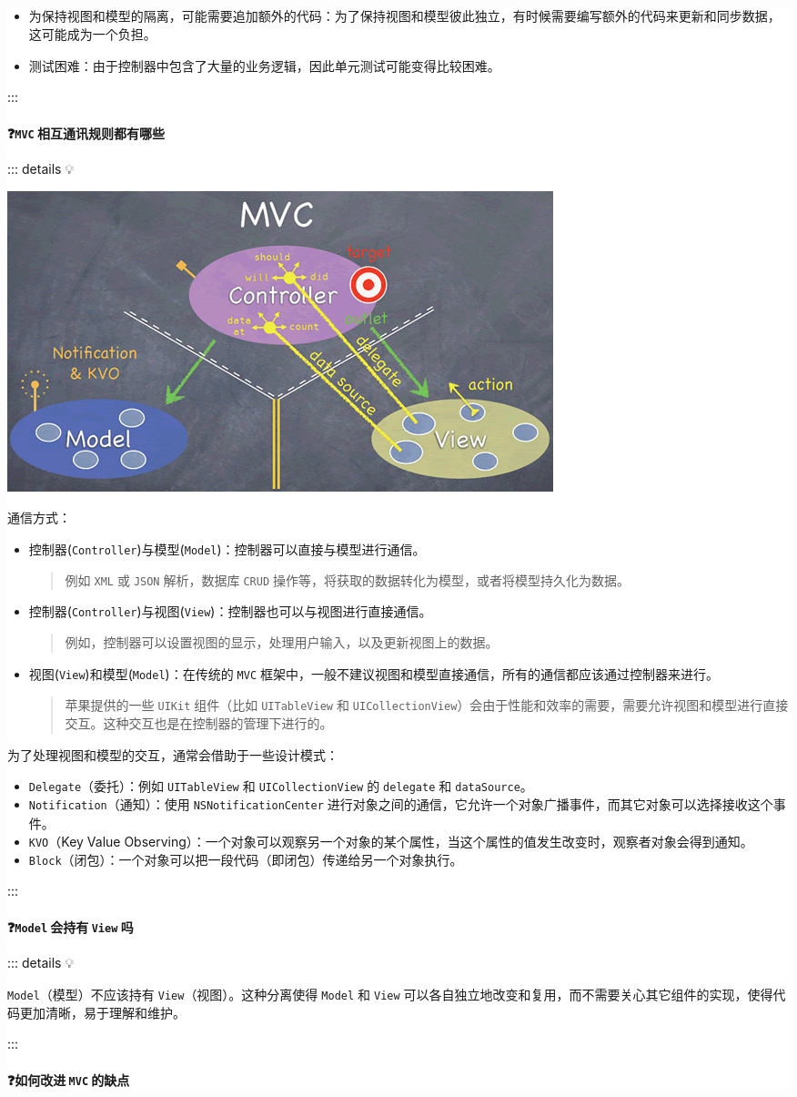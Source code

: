   - 为保持视图和模型的隔离，可能需要追加额外的代码：为了保持视图和模型彼此独立，有时候需要编写额外的代码来更新和同步数据，这可能成为一个负担。

  - 测试困难：由于控制器中包含了大量的业务逻辑，因此单元测试可能变得比较困难。

:::

#### ❓`MVC` 相互通讯规则都有哪些

::: details 💡

![iOS-MVC](media/iOS-MVC.png)

通信方式：

  - 控制器(`Controller`)与模型(`Model`)：控制器可以直接与模型进行通信。
    > 例如 `XML` 或 `JSON` 解析，数据库 `CRUD` 操作等，将获取的数据转化为模型，或者将模型持久化为数据。
  - 控制器(`Controller`)与视图(`View`)：控制器也可以与视图进行直接通信。
    > 例如，控制器可以设置视图的显示，处理用户输入，以及更新视图上的数据。
  - 视图(`View`)和模型(`Model`)：在传统的 `MVC` 框架中，一般不建议视图和模型直接通信，所有的通信都应该通过控制器来进行。
    > 苹果提供的一些 `UIKit` 组件（比如 `UITableView` 和 `UICollectionView`）会由于性能和效率的需要，需要允许视图和模型进行直接交互。这种交互也是在控制器的管理下进行的。

为了处理视图和模型的交互，通常会借助于一些设计模式：

  - `Delegate`（委托）：例如 `UITableView` 和 `UICollectionView` 的 `delegate` 和 `dataSource`。
  - `Notification`（通知）：使用 `NSNotificationCenter` 进行对象之间的通信，它允许一个对象广播事件，而其它对象可以选择接收这个事件。
  - `KVO`（Key Value Observing）：一个对象可以观察另一个对象的某个属性，当这个属性的值发生改变时，观察者对象会得到通知。
  - `Block`（闭包）：一个对象可以把一段代码（即闭包）传递给另一个对象执行。

:::

#### ❓`Model` 会持有 `View` 吗

::: details 💡

`Model`（模型）不应该持有 `View`（视图）。这种分离使得 `Model` 和 `View` 可以各自独立地改变和复用，而不需要关心其它组件的实现，使得代码更加清晰，易于理解和维护。

:::

#### ❓如何改进 `MVC` 的缺点
